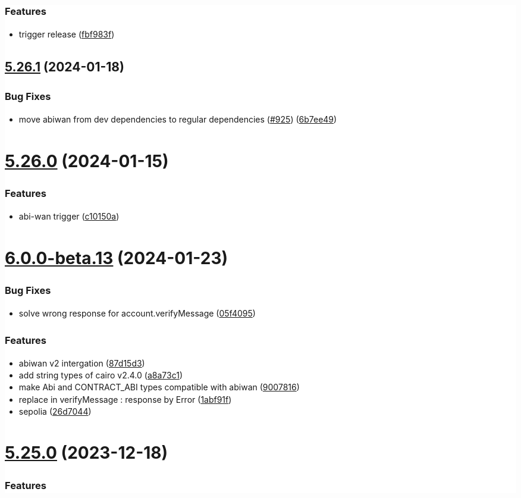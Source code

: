### Features

- trigger release ([fbf983f](https://github.com/starknet-io/starknet.js/commit/fbf983f7820768f919cddb2c5806178a20e38bdd))

## [5.26.1](https://github.com/starknet-io/starknet.js/compare/v5.26.0...v5.26.1) (2024-01-18)

### Bug Fixes

- move abiwan from dev dependencies to regular dependencies ([#925](https://github.com/starknet-io/starknet.js/issues/925)) ([6b7ee49](https://github.com/starknet-io/starknet.js/commit/6b7ee49918d704f8143f51ab7a0360446ea4cf5e))

# [5.26.0](https://github.com/starknet-io/starknet.js/compare/v5.25.0...v5.26.0) (2024-01-15)

### Features

- abi-wan trigger ([c10150a](https://github.com/starknet-io/starknet.js/commit/c10150a328051054a7bba1260296c0c92fdd2051))

# [6.0.0-beta.13](https://github.com/starknet-io/starknet.js/compare/v6.0.0-beta.12...v6.0.0-beta.13) (2024-01-23)

### Bug Fixes

- solve wrong response for account.verifyMessage ([05f4095](https://github.com/starknet-io/starknet.js/commit/05f4095599f89dd508fac9316e1c24fc0dceaa8a))

### Features

- abiwan v2 intergation ([87d15d3](https://github.com/starknet-io/starknet.js/commit/87d15d3d4ada1138ed5b66620a4de56189195f4c))
- add string types of cairo v2.4.0 ([a8a73c1](https://github.com/starknet-io/starknet.js/commit/a8a73c1f5b0bc72bc42460f3735eeec6f95edcbe))
- make Abi and CONTRACT_ABI types compatible with abiwan ([9007816](https://github.com/starknet-io/starknet.js/commit/9007816689528a79bd8bb4267e0098be2e6d71d2))
- replace in verifyMessage : response by Error ([1abf91f](https://github.com/starknet-io/starknet.js/commit/1abf91f170c46d4f4cf5f493dc3d6717c6d3c1e7))
- sepolia ([26d7044](https://github.com/starknet-io/starknet.js/commit/26d70446edd7c098b7f257d9242cc9d9d220b11e))

# [5.25.0](https://github.com/starknet-io/starknet.js/compare/v5.24.5...v5.25.0) (2023-12-18)

### Features
